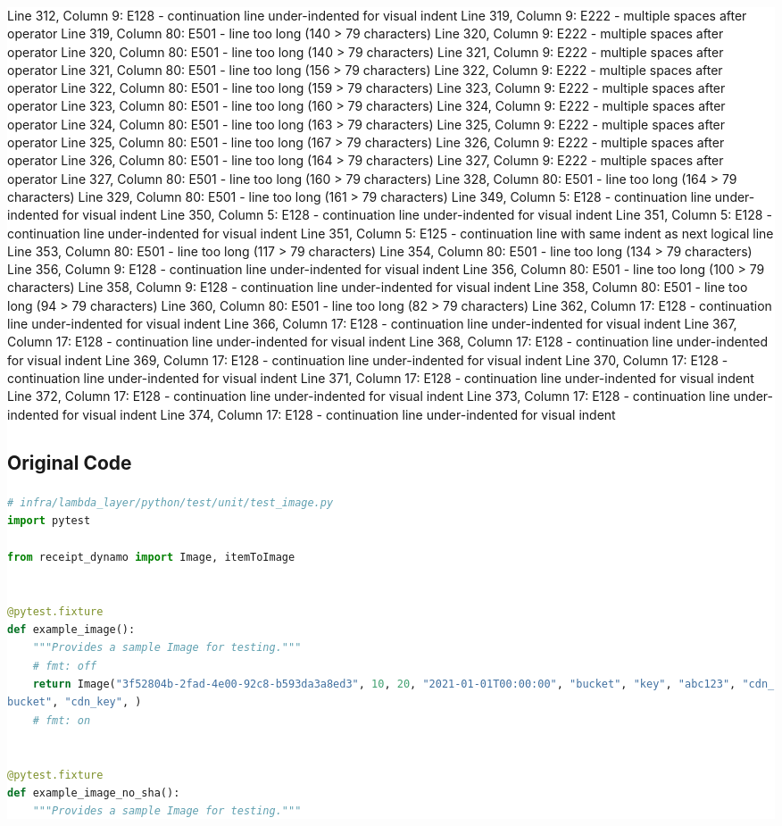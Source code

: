Line 312, Column 9: E128 - continuation line under-indented for visual indent
Line 319, Column 9: E222 - multiple spaces after operator
Line 319, Column 80: E501 - line too long (140 > 79 characters)
Line 320, Column 9: E222 - multiple spaces after operator
Line 320, Column 80: E501 - line too long (140 > 79 characters)
Line 321, Column 9: E222 - multiple spaces after operator
Line 321, Column 80: E501 - line too long (156 > 79 characters)
Line 322, Column 9: E222 - multiple spaces after operator
Line 322, Column 80: E501 - line too long (159 > 79 characters)
Line 323, Column 9: E222 - multiple spaces after operator
Line 323, Column 80: E501 - line too long (160 > 79 characters)
Line 324, Column 9: E222 - multiple spaces after operator
Line 324, Column 80: E501 - line too long (163 > 79 characters)
Line 325, Column 9: E222 - multiple spaces after operator
Line 325, Column 80: E501 - line too long (167 > 79 characters)
Line 326, Column 9: E222 - multiple spaces after operator
Line 326, Column 80: E501 - line too long (164 > 79 characters)
Line 327, Column 9: E222 - multiple spaces after operator
Line 327, Column 80: E501 - line too long (160 > 79 characters)
Line 328, Column 80: E501 - line too long (164 > 79 characters)
Line 329, Column 80: E501 - line too long (161 > 79 characters)
Line 349, Column 5: E128 - continuation line under-indented for visual indent
Line 350, Column 5: E128 - continuation line under-indented for visual indent
Line 351, Column 5: E128 - continuation line under-indented for visual indent
Line 351, Column 5: E125 - continuation line with same indent as next logical line
Line 353, Column 80: E501 - line too long (117 > 79 characters)
Line 354, Column 80: E501 - line too long (134 > 79 characters)
Line 356, Column 9: E128 - continuation line under-indented for visual indent
Line 356, Column 80: E501 - line too long (100 > 79 characters)
Line 358, Column 9: E128 - continuation line under-indented for visual indent
Line 358, Column 80: E501 - line too long (94 > 79 characters)
Line 360, Column 80: E501 - line too long (82 > 79 characters)
Line 362, Column 17: E128 - continuation line under-indented for visual indent
Line 366, Column 17: E128 - continuation line under-indented for visual indent
Line 367, Column 17: E128 - continuation line under-indented for visual indent
Line 368, Column 17: E128 - continuation line under-indented for visual indent
Line 369, Column 17: E128 - continuation line under-indented for visual indent
Line 370, Column 17: E128 - continuation line under-indented for visual indent
Line 371, Column 17: E128 - continuation line under-indented for visual indent
Line 372, Column 17: E128 - continuation line under-indented for visual indent
Line 373, Column 17: E128 - continuation line under-indented for visual indent
Line 374, Column 17: E128 - continuation line under-indented for visual indent

## Original Code
```python
# infra/lambda_layer/python/test/unit/test_image.py
import pytest

from receipt_dynamo import Image, itemToImage


@pytest.fixture
def example_image():
    """Provides a sample Image for testing."""
    # fmt: off
    return Image("3f52804b-2fad-4e00-92c8-b593da3a8ed3", 10, 20, "2021-01-01T00:00:00", "bucket", "key", "abc123", "cdn_bucket", "cdn_key", )
    # fmt: on


@pytest.fixture
def example_image_no_sha():
    """Provides a sample Image for testing."""
```